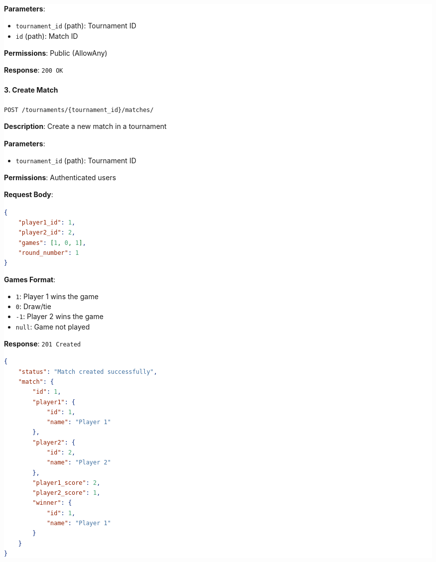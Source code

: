 **Parameters**:
- `tournament_id` (path): Tournament ID
- `id` (path): Match ID

**Permissions**: Public (AllowAny)

**Response**: `200 OK`

#### 3. Create Match
```http
POST /tournaments/{tournament_id}/matches/
```
**Description**: Create a new match in a tournament

**Parameters**:
- `tournament_id` (path): Tournament ID

**Permissions**: Authenticated users

**Request Body**:
```json
{
    "player1_id": 1,
    "player2_id": 2,
    "games": [1, 0, 1],
    "round_number": 1
}
```

**Games Format**:
- `1`: Player 1 wins the game
- `0`: Draw/tie
- `-1`: Player 2 wins the game
- `null`: Game not played

**Response**: `201 Created`
```json
{
    "status": "Match created successfully",
    "match": {
        "id": 1,
        "player1": {
            "id": 1,
            "name": "Player 1"
        },
        "player2": {
            "id": 2,
            "name": "Player 2"
        },
        "player1_score": 2,
        "player2_score": 1,
        "winner": {
            "id": 1,
            "name": "Player 1"
        }
    }
}
```
